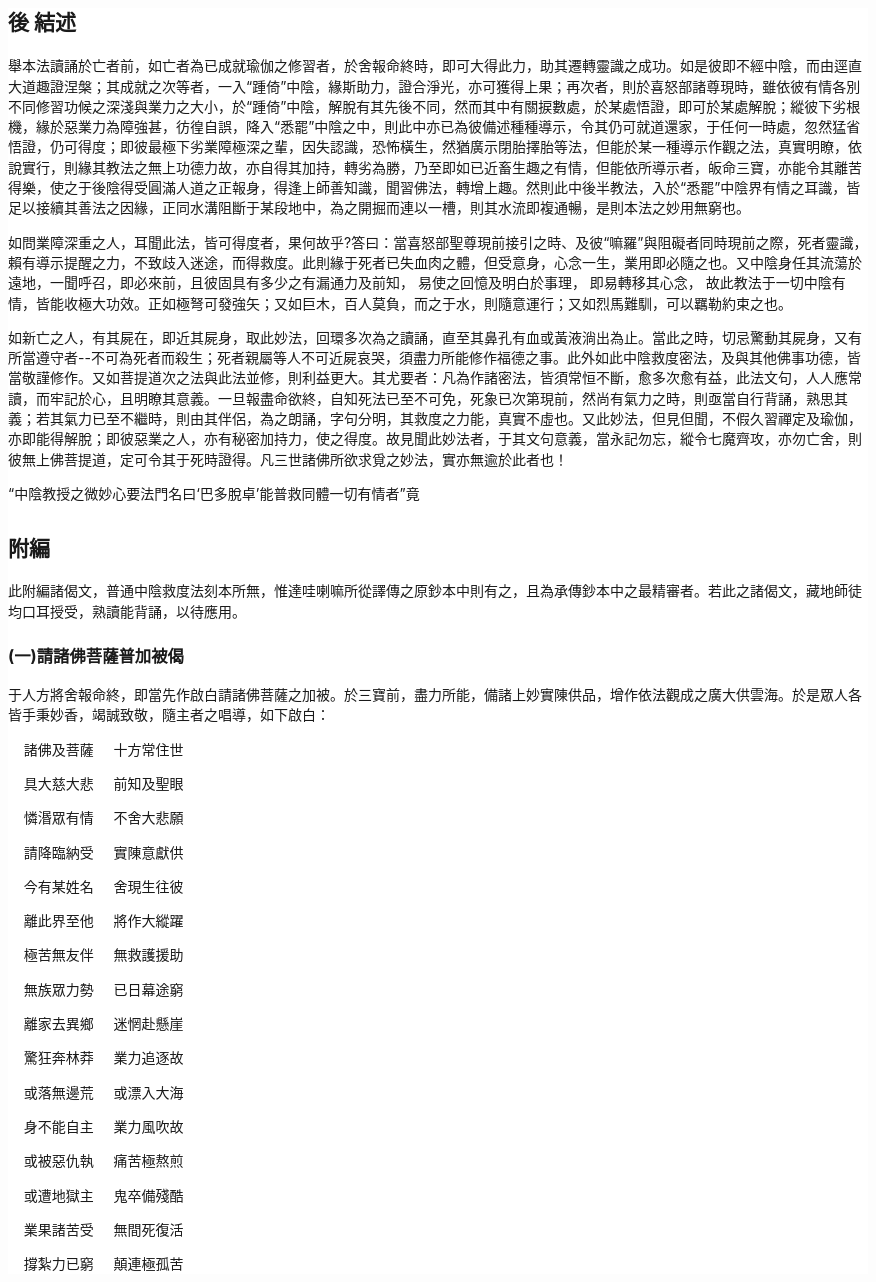 ## 後 結述

舉本法讀誦於亡者前，如亡者為已成就瑜伽之修習者，於舍報命終時，即可大得此力，助其遷轉靈識之成功。如是彼即不經中陰，而由逕直大道趣證涅槃；其成就之次等者，一入“踵倚”中陰，緣斯助力，證合淨光，亦可獲得上果；再次者，則於喜怒部諸尊現時，雖依彼有情各別不同修習功候之深淺與業力之大小，於“踵倚”中陰，解脫有其先後不同，然而其中有關捩數處，於某處悟證，即可於某處解脫；縱彼下劣根機，緣於惡業力為障強甚，彷徨自誤，降入“悉罷”中陰之中，則此中亦已為彼備述種種導示，令其仍可就道還家，于任何一時處，忽然猛省悟證，仍可得度；即彼最極下劣業障極深之輩，因失認識，恐怖橫生，然猶廣示閉胎擇胎等法，但能於某一種導示作觀之法，真實明瞭，依說實行，則緣其教法之無上功德力故，亦自得其加持，轉劣為勝，乃至即如已近畜生趣之有情，但能依所導示者，皈命三寶，亦能令其離苦得樂，使之于後陰得受圓滿人道之正報身，得逢上師善知識，聞習佛法，轉增上趣。然則此中後半教法，入於“悉罷”中陰界有情之耳識，皆足以接續其善法之因緣，正同水溝阻斷于某段地中，為之開掘而連以一槽，則其水流即複通暢，是則本法之妙用無窮也。

如問業障深重之人，耳聞此法，皆可得度者，果何故乎?答曰：當喜怒部聖尊現前接引之時、及彼“嘛羅”與阻礙者同時現前之際，死者靈識，賴有導示提醒之力，不致歧入迷途，而得救度。此則緣于死者已失血肉之體，但受意身，心念一生，業用即必隨之也。又中陰身任其流蕩於遠地，一聞呼召，即必來前，且彼固具有多少之有漏通力及前知， 易使之回憶及明白於事理， 即易轉移其心念， 故此教法于一切中陰有情，皆能收極大功效。正如極弩可發強矢；又如巨木，百人莫負，而之于水，則隨意運行；又如烈馬難馴，可以羈勒約束之也。

如新亡之人，有其屍在，即近其屍身，取此妙法，回環多次為之讀誦，直至其鼻孔有血或黃液淌出為止。當此之時，切忌驚動其屍身，又有所當遵守者--不可為死者而殺生；死者親屬等人不可近屍哀哭，須盡力所能修作福德之事。此外如此中陰救度密法，及與其他佛事功德，皆當敬謹修作。又如菩提道次之法與此法並修，則利益更大。其尤要者：凡為作諸密法，皆須常恒不斷，愈多次愈有益，此法文句，人人應常讀，而牢記於心，且明瞭其意義。一旦報盡命欲終，自知死法已至不可免，死象已次第現前，然尚有氣力之時，則亟當自行背誦，熟思其義；若其氣力已至不繼時，則由其伴侶，為之朗誦，字句分明，其救度之力能，真實不虛也。又此妙法，但見但聞，不假久習禪定及瑜伽，亦即能得解脫；即彼惡業之人，亦有秘密加持力，使之得度。故見聞此妙法者，于其文句意義，當永記勿忘，縱令七魔齊攻，亦勿亡舍，則彼無上佛菩提道，定可令其于死時證得。凡三世諸佛所欲求覓之妙法，實亦無逾於此者也！

“中陰教授之微妙心要法門名曰‘巴多脫卓’能普救同體一切有情者”竟

## 附編

此附編諸偈文，普通中陰救度法刻本所無，惟達哇喇嘛所從譯傳之原鈔本中則有之，且為承傳鈔本中之最精審者。若此之諸偈文，藏地師徒均口耳授受，熟讀能背誦，以待應用。

### (一)請諸佛菩薩普加被偈

于人方將舍報命終，即當先作啟白請諸佛菩薩之加被。於三寶前，盡力所能，備諸上妙實陳供品，增作依法觀成之廣大供雲海。於是眾人各皆手秉妙香，竭誠致敬，隨主者之唱導，如下啟白：

&nbsp;&nbsp;&nbsp;&nbsp;諸佛及菩薩 &nbsp;&nbsp;&nbsp;&nbsp;十方常住世 

&nbsp;&nbsp;&nbsp;&nbsp;具大慈大悲 &nbsp;&nbsp;&nbsp;&nbsp;前知及聖眼

&nbsp;&nbsp;&nbsp;&nbsp;憐湣眾有情 &nbsp;&nbsp;&nbsp;&nbsp;不舍大悲願 

&nbsp;&nbsp;&nbsp;&nbsp;請降臨納受 &nbsp;&nbsp;&nbsp;&nbsp;實陳意獻供

&nbsp;&nbsp;&nbsp;&nbsp;今有某姓名 &nbsp;&nbsp;&nbsp;&nbsp;舍現生往彼 

&nbsp;&nbsp;&nbsp;&nbsp;離此界至他 &nbsp;&nbsp;&nbsp;&nbsp;將作大縱躍

&nbsp;&nbsp;&nbsp;&nbsp;極苦無友伴 &nbsp;&nbsp;&nbsp;&nbsp;無救護援助 

&nbsp;&nbsp;&nbsp;&nbsp;無族眾力勢 &nbsp;&nbsp;&nbsp;&nbsp;已日幕途窮

&nbsp;&nbsp;&nbsp;&nbsp;離家去異鄉 &nbsp;&nbsp;&nbsp;&nbsp;迷惘赴懸崖 

&nbsp;&nbsp;&nbsp;&nbsp;驚狂奔林莽 &nbsp;&nbsp;&nbsp;&nbsp;業力追逐故

&nbsp;&nbsp;&nbsp;&nbsp;或落無邊荒 &nbsp;&nbsp;&nbsp;&nbsp;或漂入大海 

&nbsp;&nbsp;&nbsp;&nbsp;身不能自主 &nbsp;&nbsp;&nbsp;&nbsp;業力風吹故

&nbsp;&nbsp;&nbsp;&nbsp;或被惡仇執 &nbsp;&nbsp;&nbsp;&nbsp;痛苦極熬煎 

&nbsp;&nbsp;&nbsp;&nbsp;或遭地獄主 &nbsp;&nbsp;&nbsp;&nbsp;鬼卒備殘酷

&nbsp;&nbsp;&nbsp;&nbsp;業果諸苦受 &nbsp;&nbsp;&nbsp;&nbsp;無間死復活 

&nbsp;&nbsp;&nbsp;&nbsp;撐紮力已窮 &nbsp;&nbsp;&nbsp;&nbsp;顛連極孤苦
